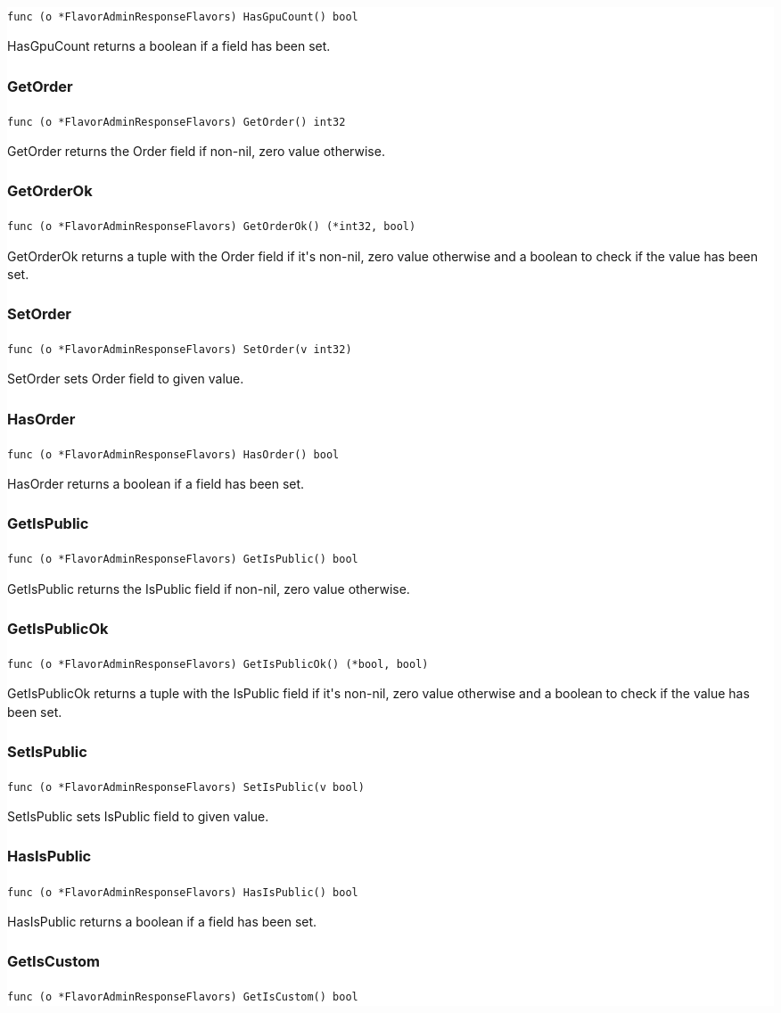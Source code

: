`func (o *FlavorAdminResponseFlavors) HasGpuCount() bool`

HasGpuCount returns a boolean if a field has been set.

### GetOrder

`func (o *FlavorAdminResponseFlavors) GetOrder() int32`

GetOrder returns the Order field if non-nil, zero value otherwise.

### GetOrderOk

`func (o *FlavorAdminResponseFlavors) GetOrderOk() (*int32, bool)`

GetOrderOk returns a tuple with the Order field if it's non-nil, zero value otherwise
and a boolean to check if the value has been set.

### SetOrder

`func (o *FlavorAdminResponseFlavors) SetOrder(v int32)`

SetOrder sets Order field to given value.

### HasOrder

`func (o *FlavorAdminResponseFlavors) HasOrder() bool`

HasOrder returns a boolean if a field has been set.

### GetIsPublic

`func (o *FlavorAdminResponseFlavors) GetIsPublic() bool`

GetIsPublic returns the IsPublic field if non-nil, zero value otherwise.

### GetIsPublicOk

`func (o *FlavorAdminResponseFlavors) GetIsPublicOk() (*bool, bool)`

GetIsPublicOk returns a tuple with the IsPublic field if it's non-nil, zero value otherwise
and a boolean to check if the value has been set.

### SetIsPublic

`func (o *FlavorAdminResponseFlavors) SetIsPublic(v bool)`

SetIsPublic sets IsPublic field to given value.

### HasIsPublic

`func (o *FlavorAdminResponseFlavors) HasIsPublic() bool`

HasIsPublic returns a boolean if a field has been set.

### GetIsCustom

`func (o *FlavorAdminResponseFlavors) GetIsCustom() bool`
